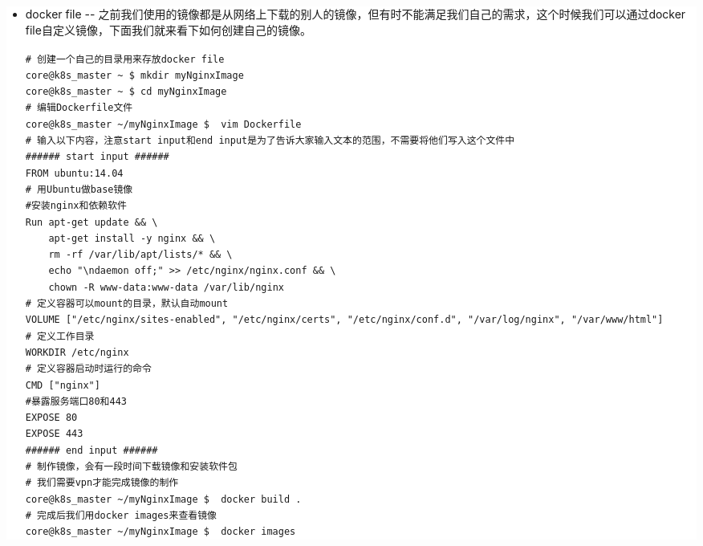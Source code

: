 - docker file -- 之前我们使用的镜像都是从网络上下载的别人的镜像，但有时不能满足我们自己的需求，这个时候我们可以通过docker file自定义镜像，下面我们就来看下如何创建自己的镜像。

    ```shell
    # 创建一个自己的目录用来存放docker file
    core@k8s_master ~ $ mkdir myNginxImage
    core@k8s_master ~ $ cd myNginxImage
    # 编辑Dockerfile文件
    core@k8s_master ~/myNginxImage $  vim Dockerfile
    # 输入以下内容，注意start input和end input是为了告诉大家输入文本的范围，不需要将他们写入这个文件中
    ###### start input ######
    FROM ubuntu:14.04
    # 用Ubuntu做base镜像
    #安装nginx和依赖软件
    Run apt-get update && \
        apt-get install -y nginx && \
        rm -rf /var/lib/apt/lists/* && \
        echo "\ndaemon off;" >> /etc/nginx/nginx.conf && \
        chown -R www-data:www-data /var/lib/nginx
    # 定义容器可以mount的目录，默认自动mount
    VOLUME ["/etc/nginx/sites-enabled", "/etc/nginx/certs", "/etc/nginx/conf.d", "/var/log/nginx", "/var/www/html"]
    # 定义工作目录
    WORKDIR /etc/nginx
    # 定义容器启动时运行的命令
    CMD ["nginx"]
    #暴露服务端口80和443
    EXPOSE 80
    EXPOSE 443
    ###### end input ######
    # 制作镜像，会有一段时间下载镜像和安装软件包
    # 我们需要vpn才能完成镜像的制作
    core@k8s_master ~/myNginxImage $  docker build .
    # 完成后我们用docker images来查看镜像
    core@k8s_master ~/myNginxImage $  docker images
    ```
